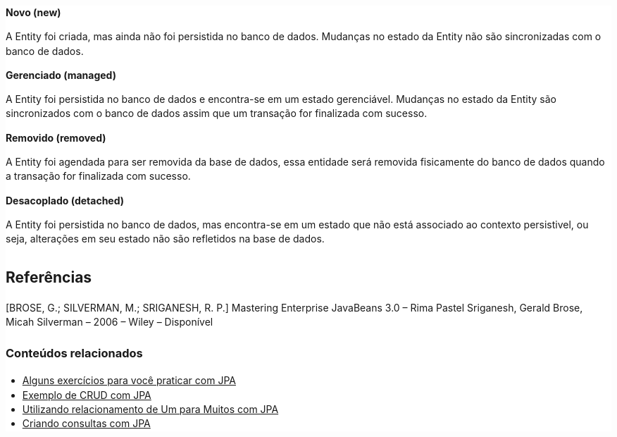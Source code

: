 **Novo (new)**

A Entity foi criada, mas ainda não foi persistida no banco de dados. Mudanças no estado da Entity não são sincronizadas com o banco de dados.

**Gerenciado (managed)**

A Entity foi persistida no banco de dados e encontra-se em um estado gerenciável. Mudanças no estado da Entity são sincronizados com o banco de dados assim que um transação for finalizada com sucesso.

**Removido (removed)**

A Entity foi agendada para ser removida da base de dados, essa entidade será removida fisicamente do banco de dados quando a transação for finalizada com sucesso.

**Desacoplado (detached)**

A Entity foi persistida no banco de dados, mas encontra-se em um estado que não está associado ao contexto persistivel, ou seja, alterações em seu estado não são refletidos na base de dados.

## Referências

[BROSE, G.; SILVERMAN, M.; SRIGANESH, R. P.] Mastering Enterprise JavaBeans 3.0 – Rima Pastel Sriganesh, Gerald Brose, Micah Silverman – 2006 – Wiley – Disponível


### Conteúdos relacionados

- [Alguns exercícios para você praticar com JPA](http://www.universidadejava.com.br/javaee/jpa-exercicios-01/)
- [Exemplo de CRUD com JPA](http://www.universidadejava.com.br/javaee/jpa-exemplo-crud/)
- [Utilizando relacionamento de Um para Muitos com JPA](http://www.universidadejava.com.br/javaee/jpa-onetomany/)
- [Criando consultas com JPA](http://www.universidadejava.com.br/javaee/jpa-query/)
